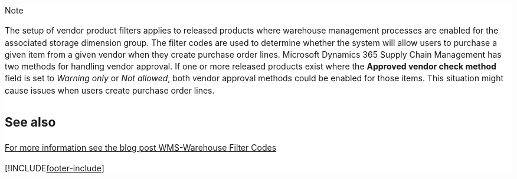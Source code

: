 > [!NOTE]
> The setup of vendor product filters applies to released products where warehouse management processes are enabled for the associated storage dimension group. The filter codes are used to determine whether the system will allow users to purchase a given item from a given vendor when they create purchase order lines. Microsoft Dynamics 365 Supply Chain Management has two methods for handling vendor approval. If one or more released products exist where the **Approved vendor check method** field is set to *Warning only* or *Not allowed*, both vendor approval methods could be enabled for those items. This situation might cause issues when users create purchase order lines.

## See also

[For more information see the blog post WMS-Warehouse Filter Codes](http://blog.dynamics-for-operations.com/2017/09/26/wms-warehouse-filter-codes/)


[!INCLUDE[footer-include](../../includes/footer-banner.md)]
